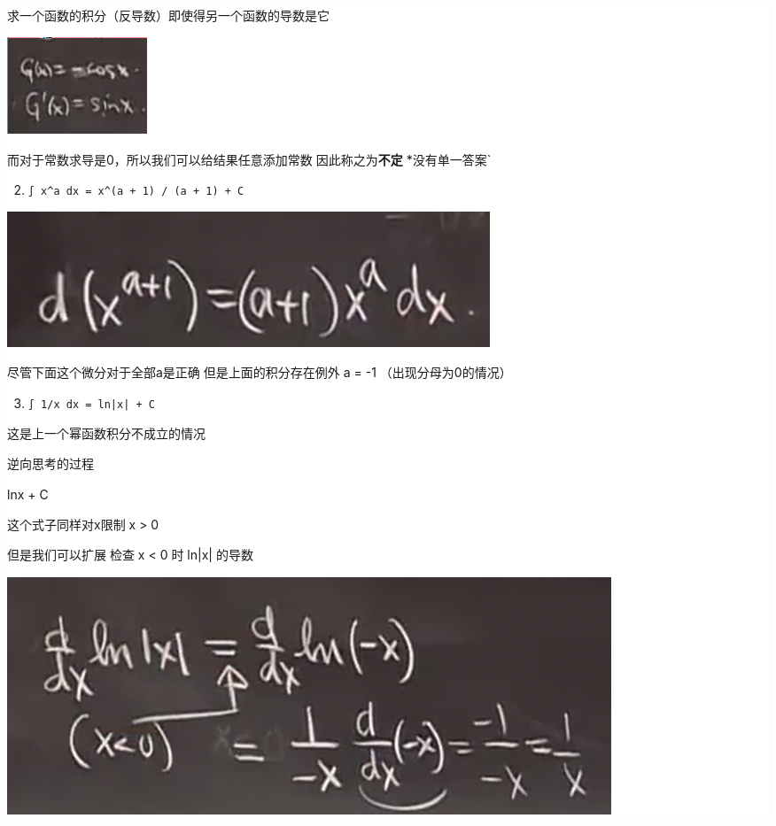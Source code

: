 求一个函数的积分（反导数）即使得另一个函数的导数是它

![](img/87009256.png)

而对于常数求导是0，所以我们可以给结果任意添加常数 因此称之为**不定** *没有单一答案`

2. `∫ x^a dx = x^(a + 1) / (a + 1) + C`

![](img/5f4bb994.png)

尽管下面这个微分对于全部a是正确 但是上面的积分存在例外 a = -1 （出现分母为0的情况）

3. `∫ 1/x dx = ln|x| + C`

这是上一个幂函数积分不成立的情况

逆向思考的过程

lnx + C

这个式子同样对x限制 x > 0

但是我们可以扩展 检查 x < 0 时 ln|x| 的导数

![](img/33921c4f.png)
